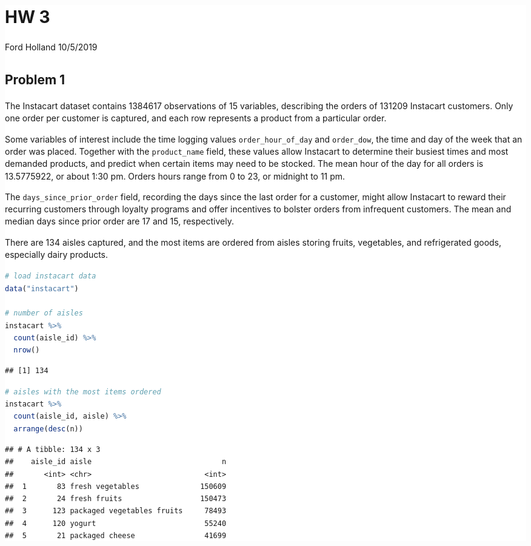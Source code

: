 HW 3
================
Ford Holland
10/5/2019

## Problem 1

The Instacart dataset contains 1384617 observations of 15 variables,
describing the orders of 131209 Instacart customers. Only one order per
customer is captured, and each row represents a product from a
particular order.

Some variables of interest include the time logging values
`order_hour_of_day` and `order_dow`, the time and day of the week that
an order was placed. Together with the `product_name` field, these
values allow Instacart to determine their busiest times and most
demanded products, and predict when certain items may need to be
stocked. The mean hour of the day for all orders is 13.5775922, or about
1:30 pm. Orders hours range from 0 to 23, or midnight to 11 pm.

The `days_since_prior_order` field, recording the days since the last
order for a customer, might allow Instacart to reward their recurring
customers through loyalty programs and offer incentives to bolster
orders from infrequent customers. The mean and median days since prior
order are 17 and 15, respectively.

There are 134 aisles captured, and the most items are ordered from
aisles storing fruits, vegetables, and refrigerated goods, especially
dairy products.

``` r
# load instacart data
data("instacart")

# number of aisles 
instacart %>% 
  count(aisle_id) %>% 
  nrow()
```

    ## [1] 134

``` r
# aisles with the most items ordered
instacart %>% 
  count(aisle_id, aisle) %>% 
  arrange(desc(n))
```

    ## # A tibble: 134 x 3
    ##    aisle_id aisle                              n
    ##       <int> <chr>                          <int>
    ##  1       83 fresh vegetables              150609
    ##  2       24 fresh fruits                  150473
    ##  3      123 packaged vegetables fruits     78493
    ##  4      120 yogurt                         55240
    ##  5       21 packaged cheese                41699